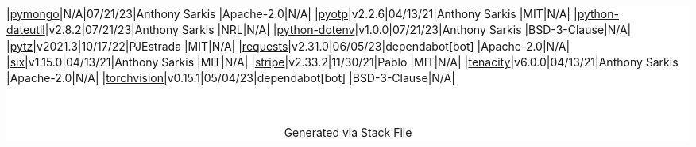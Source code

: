 |[pymongo](https://pypi.org/project/pymongo)|N/A|07/21/23|Anthony Sarkis |Apache-2.0|N/A|
|[pyotp](https://pypi.org/project/pyotp)|v2.2.6|04/13/21|Anthony Sarkis |MIT|N/A|
|[python-dateutil](https://pypi.org/project/python-dateutil)|v2.8.2|07/21/23|Anthony Sarkis |NRL|N/A|
|[python-dotenv](https://pypi.org/project/python-dotenv)|v1.0.0|07/21/23|Anthony Sarkis |BSD-3-Clause|N/A|
|[pytz](https://pypi.org/project/pytz)|v2021.3|10/17/22|PJEstrada |MIT|N/A|
|[requests](https://pypi.org/project/requests)|v2.31.0|06/05/23|dependabot[bot] |Apache-2.0|N/A|
|[six](https://pypi.org/project/six)|v1.15.0|04/13/21|Anthony Sarkis |MIT|N/A|
|[stripe](https://pypi.org/project/stripe)|v2.33.2|11/30/21|Pablo |MIT|N/A|
|[tenacity](https://pypi.org/project/tenacity)|v6.0.0|04/13/21|Anthony Sarkis |Apache-2.0|N/A|
|[torchvision](https://pypi.org/project/torchvision)|v0.15.1|05/04/23|dependabot[bot] |BSD-3-Clause|N/A|

<br/>
<div align='center'>

Generated via [Stack File](https://github.com/marketplace/stack-file)
